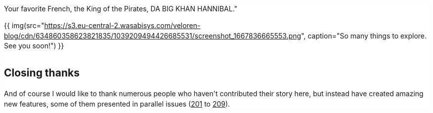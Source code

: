 Your favorite French, the King of the Pirates,
DA BIG KHAN HANNIBAL."

{{
  img(src="https://s3.eu-central-2.wasabisys.com/veloren-blog/cdn/634860358623821835/1039209494426685531/screenshot_1667836665553.png",
  caption="So many things to explore. See you soon!")
}}

## Closing thanks

And of course I would like to thank numerous people who haven't contributed their story here, but instead have created amazing new features, some of them presented in parallel issues ([201](https://veloren.net/devblog-201/) to [209](https://veloren.net/devblog-209/)).
